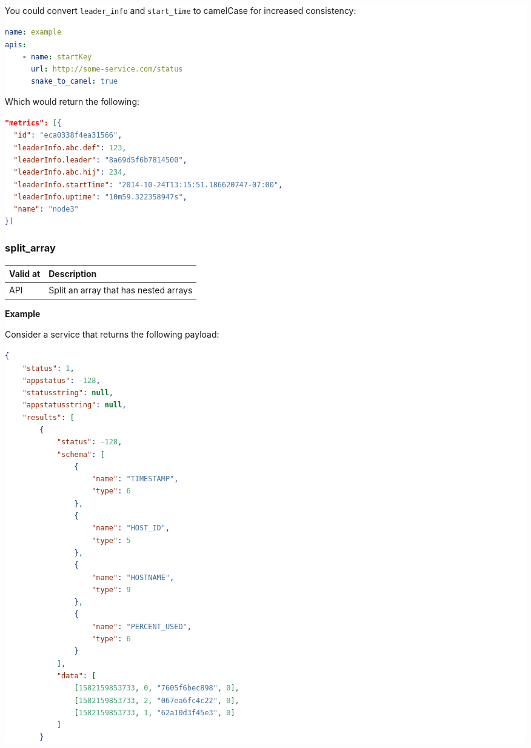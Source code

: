 You could convert `leader_info` and `start_time` to camelCase for increased consistency:

```yaml
name: example
apis:
    - name: startKey
      url: http://some-service.com/status
      snake_to_camel: true
```

Which would return the following:

```json
"metrics": [{
  "id": "eca0338f4ea31566",
  "leaderInfo.abc.def": 123,
  "leaderInfo.leader": "8a69d5f6b7814500",
  "leaderInfo.abc.hij": 234,
  "leaderInfo.startTime": "2014-10-24T13:15:51.186620747-07:00",
  "leaderInfo.uptime": "10m59.322358947s",
  "name": "node3"
}]
```

### split_array

| Valid at | Description                           |
| :------- | :------------------------------------ |
| API      | Split an array that has nested arrays |

**Example**

Consider a service that returns the following payload:

```json
{
    "status": 1,
    "appstatus": -128,
    "statusstring": null,
    "appstatusstring": null,
    "results": [
        {
            "status": -128,
            "schema": [
                {
                    "name": "TIMESTAMP",
                    "type": 6
                },
                {
                    "name": "HOST_ID",
                    "type": 5
                },
                {
                    "name": "HOSTNAME",
                    "type": 9
                },
                {
                    "name": "PERCENT_USED",
                    "type": 6
                }
            ],
            "data": [
                [1582159853733, 0, "7605f6bec898", 0],
                [1582159853733, 2, "067ea6fc4c22", 0],
                [1582159853733, 1, "62a10d3f45e3", 0]
            ]
        }
```